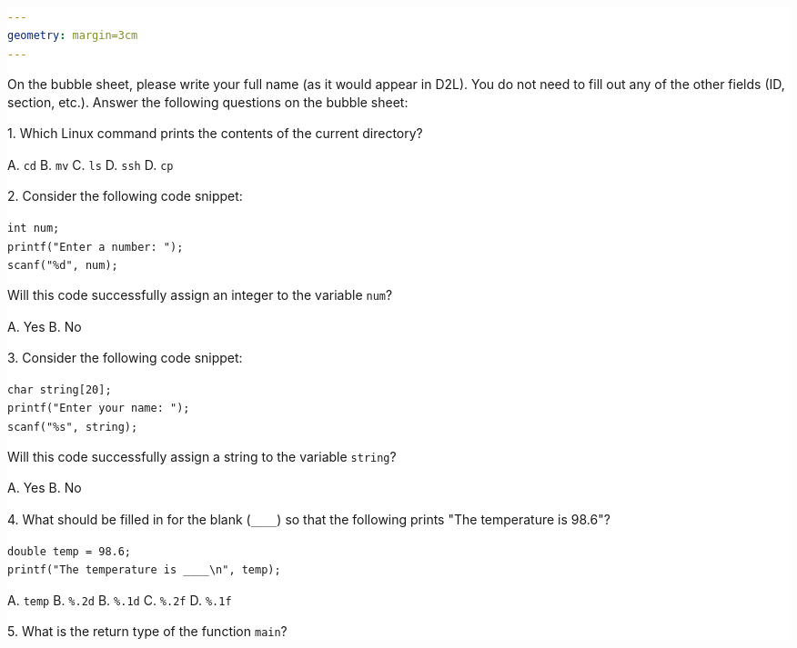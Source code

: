 ```yaml
---
geometry: margin=3cm
---
```


On the bubble sheet, please write your full name (as it would appear in D2L). You do not need to fill out
any of the other fields (ID, section, etc.). Answer the following questions on the bubble sheet:

1\.  Which Linux command prints the contents of the current directory?

A.  `cd`
B.  `mv`
C.  `ls`
D.  `ssh`
D.  `cp`

2\.  Consider the following code snippet:

```
int num;
printf("Enter a number: ");
scanf("%d", num);
```

Will this code successfully assign an integer to the variable `num`?

A.  Yes
B.  No

3\.  Consider the following code snippet:

```
char string[20];
printf("Enter your name: ");
scanf("%s", string);
```

Will this code successfully assign a string to the variable `string`?

A.  Yes
B.  No

4\.  What should be filled in for the blank (`____`) so that the following prints "The
    temperature is 98.6"?

```
double temp = 98.6;
printf("The temperature is ____\n", temp);
```

A.  `temp`
B.  `%.2d`
B.  `%.1d`
C.  `%.2f`
D.  `%.1f`

5\.  What is the return type of the function `main`?
